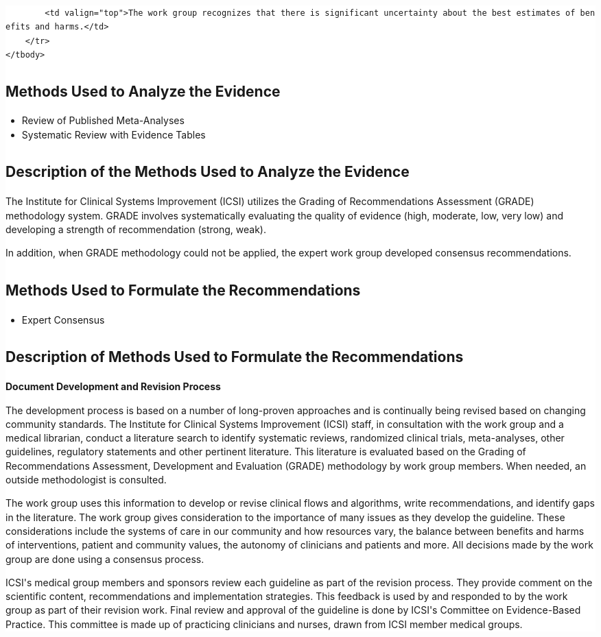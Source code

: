             <td valign="top">The work group recognizes that there is significant uncertainty about the best estimates of benefits and harms.</td>
        </tr>
    </tbody>
</table></div>

## Methods Used to Analyze the Evidence

- Review of Published Meta-Analyses
- Systematic Review with Evidence Tables

## Description of the Methods Used to Analyze the Evidence



The Institute for Clinical Systems Improvement (ICSI) utilizes the Grading of Recommendations Assessment (GRADE) methodology system. GRADE involves systematically evaluating the quality of evidence (high, moderate, low, very low) and developing a strength of recommendation (strong, weak). 

In addition, when GRADE methodology could not be applied, the expert work group developed consensus recommendations.

## Methods Used to Formulate the Recommendations

- Expert Consensus

## Description of Methods Used to Formulate the Recommendations



 **Document Development and Revision Process**

The development process is based on a number of long-proven approaches and is continually being revised based on changing community standards. The Institute for Clinical Systems Improvement (ICSI) staff, in consultation with the work group and a medical librarian, conduct a literature search to identify systematic reviews, randomized clinical trials, meta-analyses, other guidelines, regulatory statements and other pertinent literature. This literature is evaluated based on the Grading of Recommendations Assessment, Development and Evaluation (GRADE) methodology by work group members. When needed, an outside methodologist is consulted. 

The work group uses this information to develop or revise clinical flows and algorithms, write recommendations, and identify gaps in the literature. The work group gives consideration to the importance of many issues as they develop the guideline. These considerations include the systems of care in our community and how resources vary, the balance between benefits and harms of interventions, patient and community values, the autonomy of clinicians and patients and more. All decisions made by the work group are done using a consensus process. 

ICSI's medical group members and sponsors review each guideline as part of the revision process. They provide comment on the scientific content, recommendations and implementation strategies. This feedback is used by and responded to by the work group as part of their revision work. Final review and approval of the guideline is done by ICSI's Committee on Evidence-Based Practice. This committee is made up of practicing clinicians and nurses, drawn from ICSI member medical groups. 
